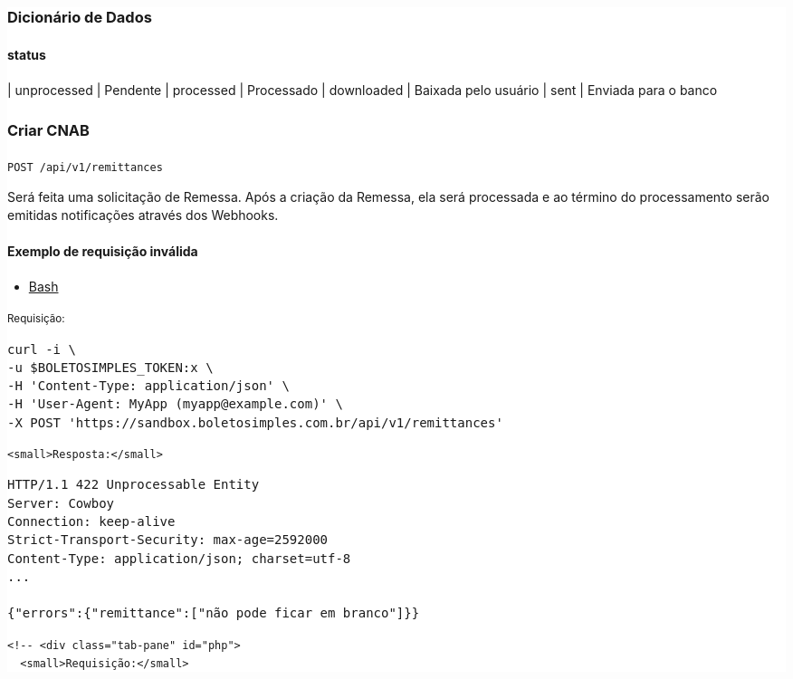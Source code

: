 ### Dicionário de Dados

#### status

| unprocessed | Pendente
| processed   | Processado
| downloaded  | Baixada pelo usuário
| sent        | Enviada para o banco

### Criar CNAB

`POST /api/v1/remittances`

Será feita uma solicitação de Remessa.
Após a criação da Remessa, ela será processada e
ao término do processamento serão emitidas notificações através dos Webhooks.

#### Exemplo de requisição inválida

<ul class="nav nav-tabs" role="tablist">
  <li class="active"><a href="#bash" role="tab" data-toggle="tab">Bash</a></li>
  
  
</ul>

<div class="tab-content">
  <div class="tab-pane active" id="bash">
    <small>Requisição:</small>

<pre class="bash">
curl -i \
-u $BOLETOSIMPLES_TOKEN:x \
-H 'Content-Type: application/json' \
-H 'User-Agent: MyApp (myapp@example.com)' \
-X POST 'https://sandbox.boletosimples.com.br/api/v1/remittances'
</pre>

    <small>Resposta:</small>

<pre class="http">
HTTP/1.1 422 Unprocessable Entity
Server: Cowboy
Connection: keep-alive
Strict-Transport-Security: max-age=2592000
Content-Type: application/json; charset=utf-8
...

{"errors":{"remittance":["não pode ficar em branco"]}}
</pre>
  </div>
  
    <!-- <div class="tab-pane" id="php">
      <small>Requisição:</small>

